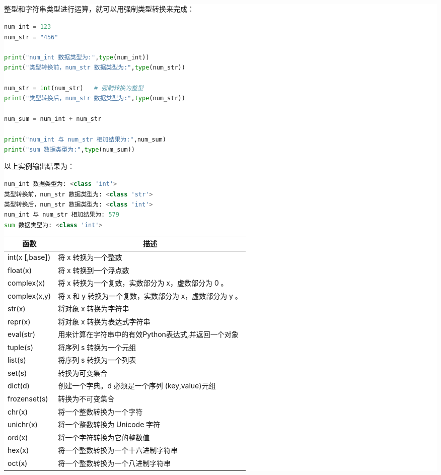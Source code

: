 整型和字符串类型进行运算，就可以用强制类型转换来完成：

```python
num_int = 123
num_str = "456"

print("num_int 数据类型为:",type(num_int))
print("类型转换前，num_str 数据类型为:",type(num_str))

num_str = int(num_str)   # 强制转换为整型
print("类型转换后，num_str 数据类型为:",type(num_str))

num_sum = num_int + num_str

print("num_int 与 num_str 相加结果为:",num_sum)
print("sum 数据类型为:",type(num_sum))
```

以上实例输出结果为：

```python
num_int 数据类型为: <class 'int'>
类型转换前，num_str 数据类型为: <class 'str'>
类型转换后，num_str 数据类型为: <class 'int'>
num_int 与 num_str 相加结果为: 579
sum 数据类型为: <class 'int'>
```

| 函数           | 描述                                                    |
| -------------- | ------------------------------------------------------- |
| int(x [,base]) | 将 x 转换为一个整数                                     |
| float(x)       | 将 x 转换到一个浮点数                                   |
| complex(x)     | 将 x 转换为一个复数，实数部分为 x，虚数部分为 0 。      |
| complex(x,y)   | 将 x 和 y 转换为一个复数，实数部分为 x，虚数部分为 y 。 |
| str(x)         | 将对象 x 转换为字符串                                   |
| repr(x)        | 将对象 x 转换为表达式字符串                             |
| eval(str)      | 用来计算在字符串中的有效Python表达式,并返回一个对象     |
| tuple(s)       | 将序列 s 转换为一个元组                                 |
| list(s)        | 将序列 s 转换为一个列表                                 |
| set(s)         | 转换为可变集合                                          |
| dict(d)        | 创建一个字典。d 必须是一个序列 (key,value)元组          |
| frozenset(s)   | 转换为不可变集合                                        |
| chr(x)         | 将一个整数转换为一个字符                                |
| unichr(x)      | 将一个整数转换为 Unicode 字符                           |
| ord(x)         | 将一个字符转换为它的整数值                              |
| hex(x)         | 将一个整数转换为一个十六进制字符串                      |
| oct(x)         | 将一个整数转换为一个八进制字符串                        |
